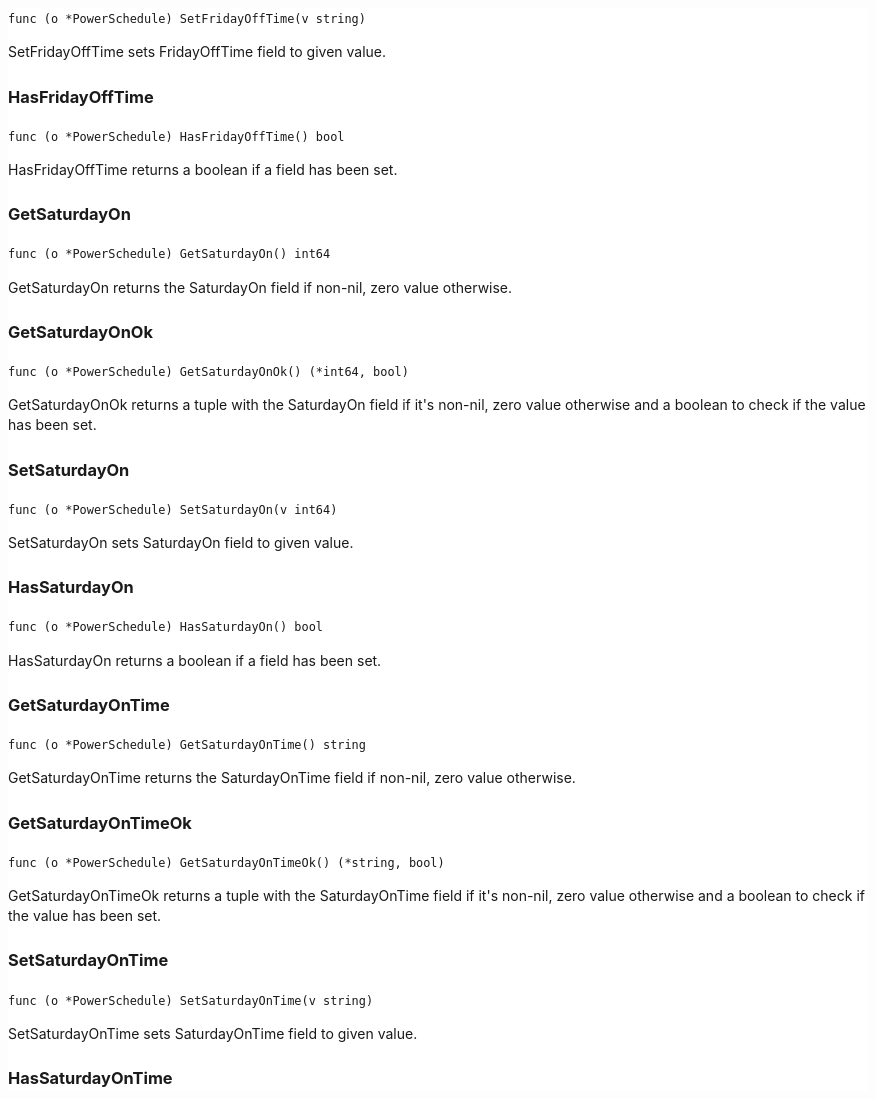 `func (o *PowerSchedule) SetFridayOffTime(v string)`

SetFridayOffTime sets FridayOffTime field to given value.

### HasFridayOffTime

`func (o *PowerSchedule) HasFridayOffTime() bool`

HasFridayOffTime returns a boolean if a field has been set.

### GetSaturdayOn

`func (o *PowerSchedule) GetSaturdayOn() int64`

GetSaturdayOn returns the SaturdayOn field if non-nil, zero value otherwise.

### GetSaturdayOnOk

`func (o *PowerSchedule) GetSaturdayOnOk() (*int64, bool)`

GetSaturdayOnOk returns a tuple with the SaturdayOn field if it's non-nil, zero value otherwise
and a boolean to check if the value has been set.

### SetSaturdayOn

`func (o *PowerSchedule) SetSaturdayOn(v int64)`

SetSaturdayOn sets SaturdayOn field to given value.

### HasSaturdayOn

`func (o *PowerSchedule) HasSaturdayOn() bool`

HasSaturdayOn returns a boolean if a field has been set.

### GetSaturdayOnTime

`func (o *PowerSchedule) GetSaturdayOnTime() string`

GetSaturdayOnTime returns the SaturdayOnTime field if non-nil, zero value otherwise.

### GetSaturdayOnTimeOk

`func (o *PowerSchedule) GetSaturdayOnTimeOk() (*string, bool)`

GetSaturdayOnTimeOk returns a tuple with the SaturdayOnTime field if it's non-nil, zero value otherwise
and a boolean to check if the value has been set.

### SetSaturdayOnTime

`func (o *PowerSchedule) SetSaturdayOnTime(v string)`

SetSaturdayOnTime sets SaturdayOnTime field to given value.

### HasSaturdayOnTime
